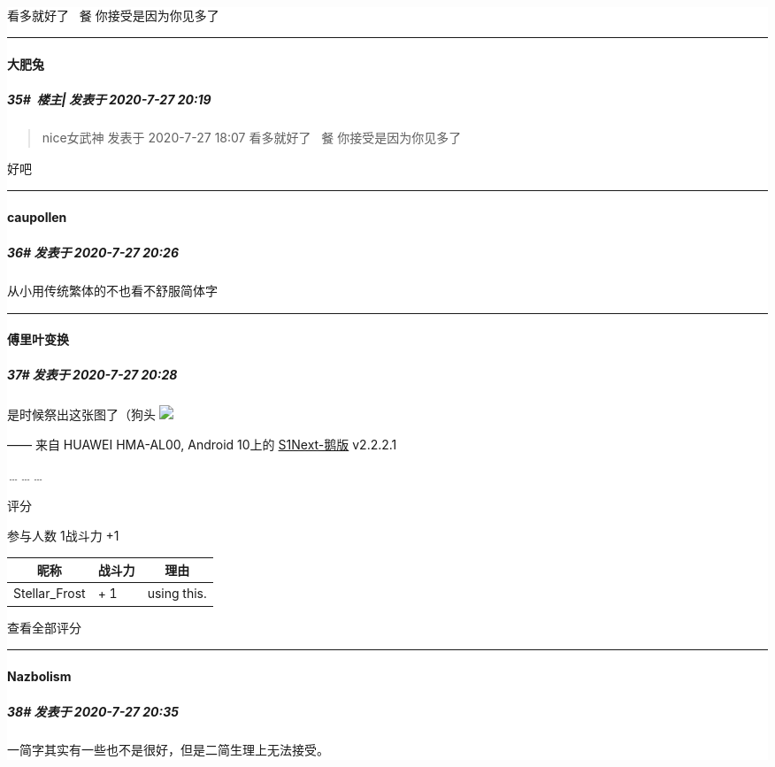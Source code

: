 
看多就好了   餐 你接受是因为你见多了 


-----

####  大肥兔  
##### 35#         楼主| 发表于 2020-7-27 20:19


<blockquote>nice女武神 发表于 2020-7-27 18:07
看多就好了   餐 你接受是因为你见多了</blockquote>
好吧


-----

####  caupollen  
##### 36#       发表于 2020-7-27 20:26


从小用传统繁体的不也看不舒服简体字


-----

####  傅里叶变换  
##### 37#       发表于 2020-7-27 20:28


是时候祭出这张图了（狗头
<img src="https://p.sda1.dev/0/a22e348f5f6fec56ae76158f4407c2ef/IMG_D0ABE0E55B673446EDC3A45BC966B0F7.jpeg" referrerpolicy="no-referrer">

—— 来自 HUAWEI HMA-AL00, Android 10上的 [S1Next-鹅版](https://github.com/ykrank/S1-Next/releases) v2.2.2.1


﹍﹍﹍

评分


 参与人数 1战斗力 +1

|昵称|战斗力|理由|
|----|---|---|
| Stellar_Frost| + 1|using this.|


查看全部评分


-----

####  Nazbolism  
##### 38#       发表于 2020-7-27 20:35


一简字其实有一些也不是很好，但是二简生理上无法接受。
